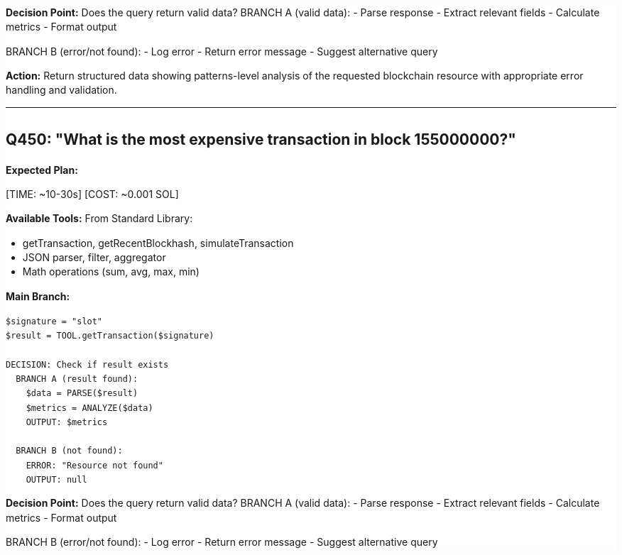 **Decision Point:** Does the query return valid data?
  BRANCH A (valid data):
    - Parse response
    - Extract relevant fields
    - Calculate metrics
    - Format output

  BRANCH B (error/not found):
    - Log error
    - Return error message
    - Suggest alternative query

**Action:**
Return structured data showing patterns-level analysis of the requested blockchain resource with appropriate error handling and validation.

---

## Q450: "What is the most expensive transaction in block 155000000?"

**Expected Plan:**

[TIME: ~10-30s] [COST: ~0.001 SOL]

**Available Tools:**
From Standard Library:
  - getTransaction, getRecentBlockhash, simulateTransaction
  - JSON parser, filter, aggregator
  - Math operations (sum, avg, max, min)

**Main Branch:**
```
$signature = "slot"
$result = TOOL.getTransaction($signature)

DECISION: Check if result exists
  BRANCH A (result found):
    $data = PARSE($result)
    $metrics = ANALYZE($data)
    OUTPUT: $metrics

  BRANCH B (not found):
    ERROR: "Resource not found"
    OUTPUT: null
```

**Decision Point:** Does the query return valid data?
  BRANCH A (valid data):
    - Parse response
    - Extract relevant fields
    - Calculate metrics
    - Format output

  BRANCH B (error/not found):
    - Log error
    - Return error message
    - Suggest alternative query
